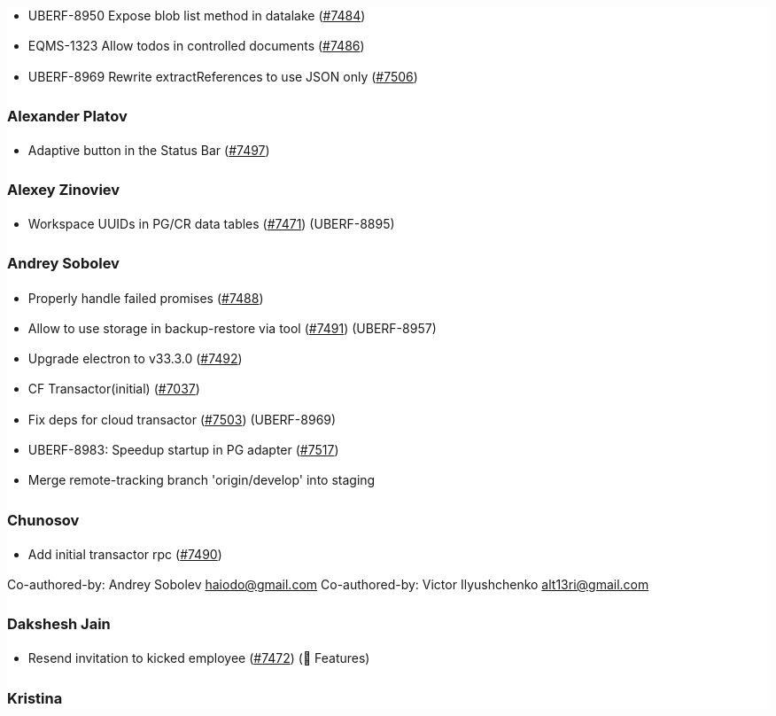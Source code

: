 - UBERF-8950 Expose blob list method in datalake ([#7484](https://github.com/hcengineering/platform/issues/7484))

- EQMS-1323 Allow todos in controlled documents ([#7486](https://github.com/hcengineering/platform/issues/7486))

- UBERF-8969 Rewrite extractReferences to use JSON only ([#7506](https://github.com/hcengineering/platform/issues/7506))


### Alexander Platov

- Adaptive button in the Status Bar ([#7497](https://github.com/hcengineering/platform/issues/7497))


### Alexey Zinoviev

- Workspace UUIDs in PG/CR data tables ([#7471](https://github.com/hcengineering/platform/issues/7471)) (UBERF-8895)


### Andrey Sobolev

- Properly handle failed promises ([#7488](https://github.com/hcengineering/platform/issues/7488))

- Allow to use storage in backup-restore via tool ([#7491](https://github.com/hcengineering/platform/issues/7491)) (UBERF-8957)

- Upgrade electron to v33.3.0 ([#7492](https://github.com/hcengineering/platform/issues/7492))

- CF Transactor(initial) ([#7037](https://github.com/hcengineering/platform/issues/7037))

- Fix deps for cloud transactor ([#7503](https://github.com/hcengineering/platform/issues/7503)) (UBERF-8969)

- UBERF-8983: Speedup startup in PG adapter ([#7517](https://github.com/hcengineering/platform/issues/7517))

- Merge remote-tracking branch 'origin/develop' into staging


### Chunosov

- Add initial transactor rpc ([#7490](https://github.com/hcengineering/platform/issues/7490))




Co-authored-by: Andrey Sobolev <haiodo@gmail.com>
Co-authored-by: Victor Ilyushchenko <alt13ri@gmail.com>


### Dakshesh Jain

- Resend invitation to kicked employee ([#7472](https://github.com/hcengineering/platform/issues/7472)) (🚀 Features)


### Kristina
